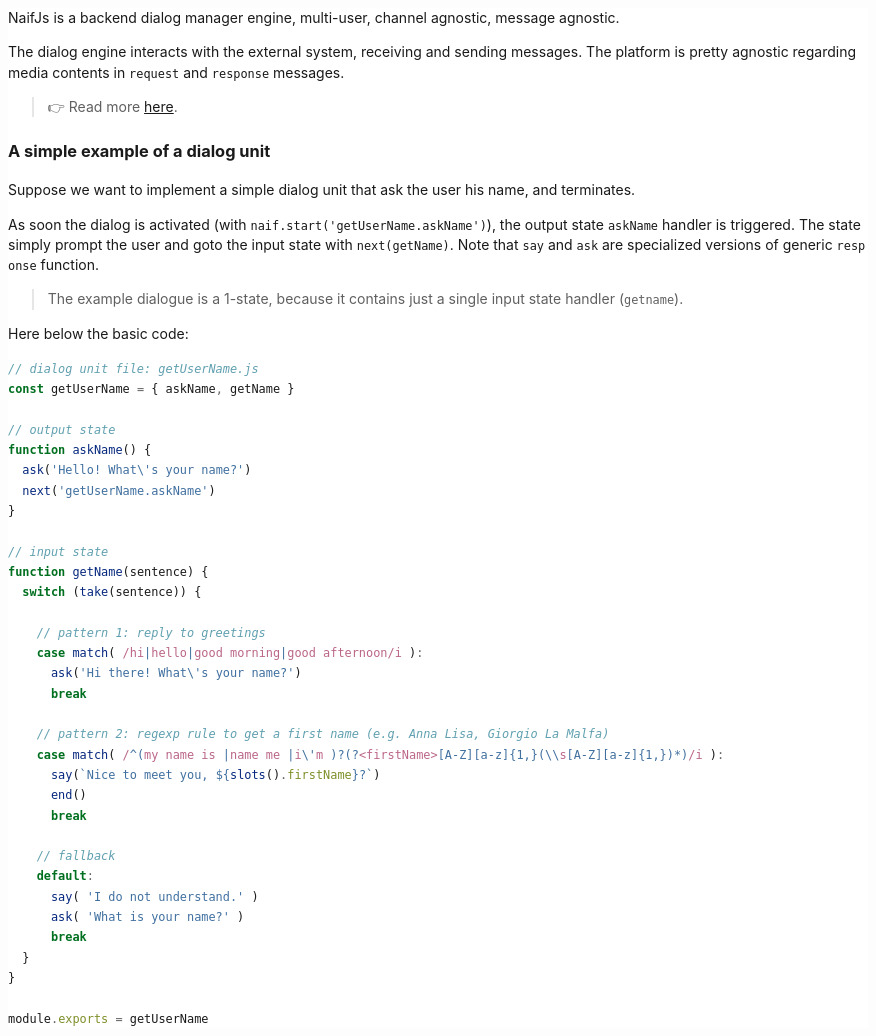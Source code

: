 NaifJs is a backend dialog manager engine, multi-user, channel agnostic, message agnostic. 

The dialog engine interacts with the external system, receiving and sending messages. 
The platform is pretty agnostic regarding media contents in `request` and `response` messages. 

> 👉 Read more [here](requestresponse.md).


### A simple example of a dialog unit

Suppose we want to implement a simple dialog unit 
that ask the user his name, and terminates. 

As soon the dialog is activated (with `naif.start('getUserName.askName')`), 
the output state `askName` handler is triggered. 
The state simply prompt the user and goto the input state with `next(getName)`.
Note that `say` and `ask` are specialized versions of generic `response` function.

> The example dialogue is a 1-state, 
> because it contains just a single input state handler (`getname`). 

Here below the basic code:

```javascript
// dialog unit file: getUserName.js
const getUserName = { askName, getName }
  
// output state 
function askName() {
  ask('Hello! What\'s your name?') 
  next('getUserName.askName')
}

// input state
function getName(sentence) {
  switch (take(sentence)) {

    // pattern 1: reply to greetings
    case match( /hi|hello|good morning|good afternoon/i ): 
      ask('Hi there! What\'s your name?')
      break
   
    // pattern 2: regexp rule to get a first name (e.g. Anna Lisa, Giorgio La Malfa)
    case match( /^(my name is |name me |i\'m )?(?<firstName>[A-Z][a-z]{1,}(\\s[A-Z][a-z]{1,})*)/i ): 
      say(`Nice to meet you, ${slots().firstName}?`)
      end()
      break
     
    // fallback
    default: 
      say( 'I do not understand.' )
      ask( 'What is your name?' )
      break
  }
}

module.exports = getUserName 
```
